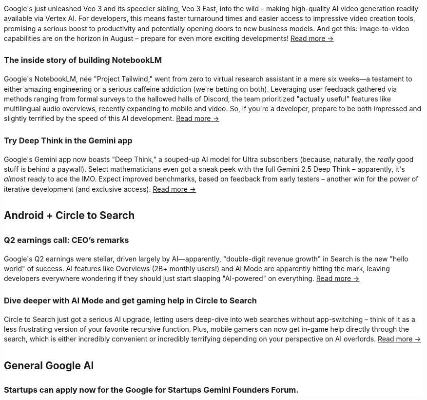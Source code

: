 Google's just unleashed Veo 3 and its speedier sibling, Veo 3 Fast, into the wild – making high-quality AI video generation readily available via Vertex AI.  For developers, this means faster turnaround times and easier access to impressive video creation tools, promising a serious boost to productivity and potentially opening doors to new business models.  And get this:  image-to-video capabilities are on the horizon in August – prepare for even more exciting developments! [Read more →](https://www.androidcentral.com/apps-software/ai/google-veo-3-veo-3-fast-fast-video-creation-vertex-ai-feature-teaser-announced)

### The inside story of building NotebookLM

Google's NotebookLM, née "Project Tailwind," went from zero to virtual research assistant in a mere six weeks—a testament to either amazing engineering or a serious caffeine addiction (we're betting on both).  Leveraging user feedback gathered via methods ranging from formal surveys to the hallowed halls of Discord, the team prioritized "actually useful" features like multilingual audio overviews, recently expanding to mobile and video.  So, if you're a developer, prepare to be both impressed and slightly terrified by the speed of this AI development. [Read more →](https://blog.google/technology/ai/developing-notebooklm/)

### Try Deep Think in the Gemini app

Google's Gemini app now boasts "Deep Think," a souped-up AI model for Ultra subscribers (because, naturally, the *really* good stuff is behind a paywall).  Select mathematicians even got a sneak peek with the full Gemini 2.5 Deep Think –  apparently, it's *almost* ready to ace the IMO.  Expect improved benchmarks, based on feedback from early testers –  another win for the power of iterative development (and exclusive access). [Read more →](https://blog.google/products/gemini/gemini-2-5-deep-think/)

## Android + Circle to Search

### Q2 earnings call: CEO’s remarks

Google's Q2 earnings were stellar, driven largely by AI—apparently,  "double-digit revenue growth" in Search is the new "hello world" of success.  AI features like Overviews (2B+ monthly users!) and AI Mode are apparently hitting the mark, leaving developers everywhere wondering if they should just start slapping "AI-powered" on everything. [Read more →](https://blog.google/inside-google/message-ceo/alphabet-earnings-q2-2025/)

### Dive deeper with AI Mode and get gaming help in Circle to Search

Circle to Search just got a serious AI upgrade, letting users deep-dive into web searches without app-switching –  think of it as a less frustrating version of your favorite recursive function.  Plus, mobile gamers can now get in-game help directly through the search, which is either incredibly convenient or incredibly terrifying depending on your perspective on AI overlords. [Read more →](https://blog.google/products/search/circle-to-search-ai-mode-gaming/)

## General Google AI

### Startups can apply now for the Google for Startups Gemini Founders Forum.
